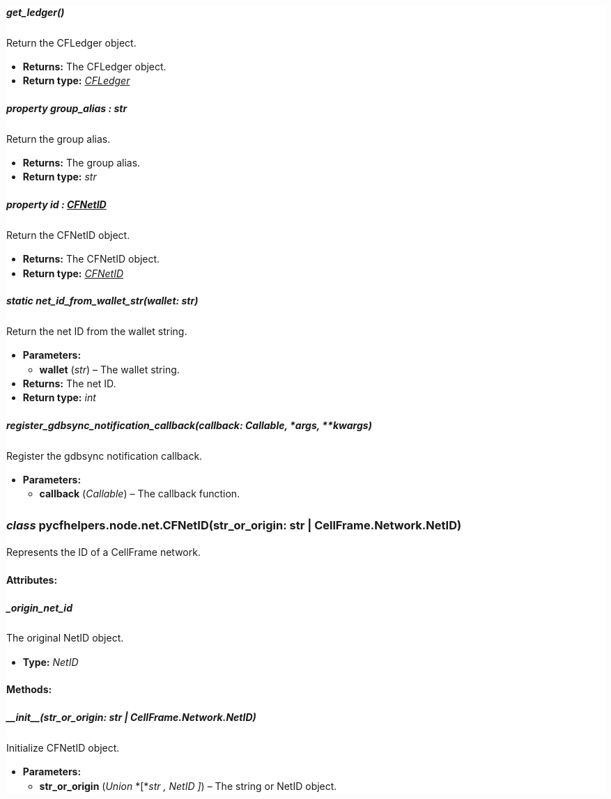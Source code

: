 ##### get_ledger()

Return the CFLedger object.

* **Returns:** The CFLedger object.
* **Return type:** *[CFLedger](#pycfhelpers.node.net.CFLedger)*

##### *property* group_alias *: str*

Return the group alias.
* **Returns:** The group alias.
* **Return type:** *str*

##### *property* id *: [CFNetID](#pycfhelpers.node.net.CFNetID)*

Return the CFNetID object.
* **Returns:** The CFNetID object.
* **Return type:** *[CFNetID](#pycfhelpers.node.net.CFNetID)*

##### *static* net_id_from_wallet_str(wallet: str)

Return the net ID from the wallet string.
* **Parameters:**
	* **wallet** (*str*) – The wallet string.
* **Returns:** The net ID.
* **Return type:** *int*

##### register_gdbsync_notification_callback(callback: Callable, \*args, \*\*kwargs)

Register the gdbsync notification callback.
* **Parameters:**
	* **callback** (*Callable*) – The callback function.

### *class* pycfhelpers.node.net.CFNetID(str_or_origin: str | CellFrame.Network.NetID)

Represents the ID of a CellFrame network.

#### Attributes:

##### \_origin_net_id

The original NetID object.

* **Type:** *NetID*

#### Methods:

##### \_\_init_\_(str_or_origin: str | CellFrame.Network.NetID)

Initialize CFNetID object.

* **Parameters:**
	* **str_or_origin** (*Union* *[**str* *,* *NetID* *]*) – The string or NetID object.
